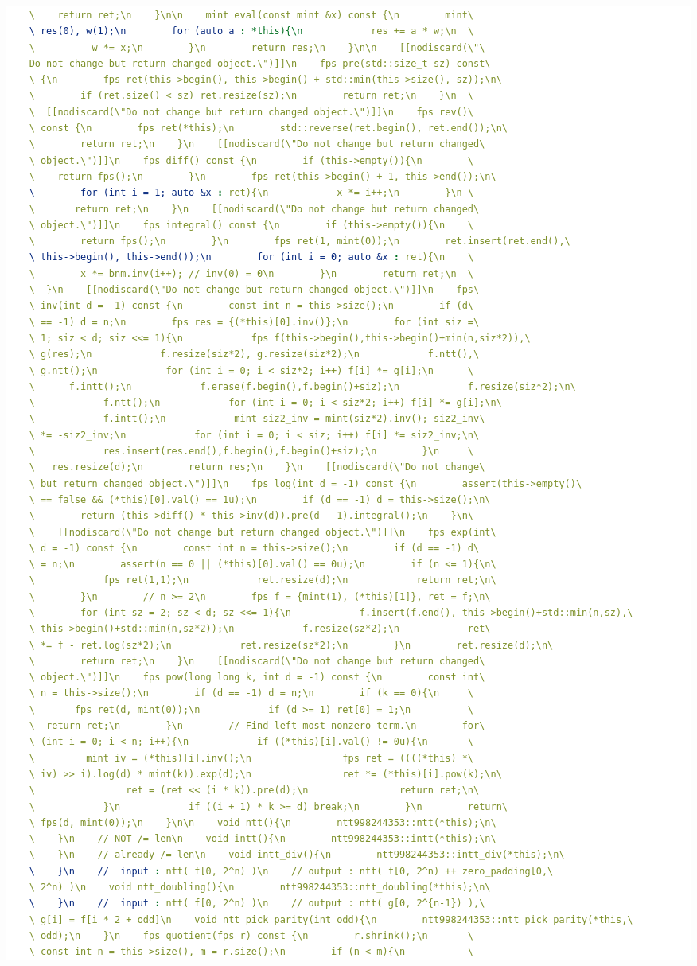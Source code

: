 ```yaml
    \    return ret;\n    }\n\n    mint eval(const mint &x) const {\n        mint\
    \ res(0), w(1);\n        for (auto a : *this){\n            res += a * w;\n  \
    \          w *= x;\n        }\n        return res;\n    }\n\n    [[nodiscard(\"\
    Do not change but return changed object.\")]]\n    fps pre(std::size_t sz) const\
    \ {\n        fps ret(this->begin(), this->begin() + std::min(this->size(), sz));\n\
    \        if (ret.size() < sz) ret.resize(sz);\n        return ret;\n    }\n  \
    \  [[nodiscard(\"Do not change but return changed object.\")]]\n    fps rev()\
    \ const {\n        fps ret(*this);\n        std::reverse(ret.begin(), ret.end());\n\
    \        return ret;\n    }\n    [[nodiscard(\"Do not change but return changed\
    \ object.\")]]\n    fps diff() const {\n        if (this->empty()){\n        \
    \    return fps();\n        }\n        fps ret(this->begin() + 1, this->end());\n\
    \        for (int i = 1; auto &x : ret){\n            x *= i++;\n        }\n \
    \       return ret;\n    }\n    [[nodiscard(\"Do not change but return changed\
    \ object.\")]]\n    fps integral() const {\n        if (this->empty()){\n    \
    \        return fps();\n        }\n        fps ret(1, mint(0));\n        ret.insert(ret.end(),\
    \ this->begin(), this->end());\n        for (int i = 0; auto &x : ret){\n    \
    \        x *= bnm.inv(i++); // inv(0) = 0\n        }\n        return ret;\n  \
    \  }\n    [[nodiscard(\"Do not change but return changed object.\")]]\n    fps\
    \ inv(int d = -1) const {\n        const int n = this->size();\n        if (d\
    \ == -1) d = n;\n        fps res = {(*this)[0].inv()};\n        for (int siz =\
    \ 1; siz < d; siz <<= 1){\n            fps f(this->begin(),this->begin()+min(n,siz*2)),\
    \ g(res);\n            f.resize(siz*2), g.resize(siz*2);\n            f.ntt(),\
    \ g.ntt();\n            for (int i = 0; i < siz*2; i++) f[i] *= g[i];\n      \
    \      f.intt();\n            f.erase(f.begin(),f.begin()+siz);\n            f.resize(siz*2);\n\
    \            f.ntt();\n            for (int i = 0; i < siz*2; i++) f[i] *= g[i];\n\
    \            f.intt();\n            mint siz2_inv = mint(siz*2).inv(); siz2_inv\
    \ *= -siz2_inv;\n            for (int i = 0; i < siz; i++) f[i] *= siz2_inv;\n\
    \            res.insert(res.end(),f.begin(),f.begin()+siz);\n        }\n     \
    \   res.resize(d);\n        return res;\n    }\n    [[nodiscard(\"Do not change\
    \ but return changed object.\")]]\n    fps log(int d = -1) const {\n        assert(this->empty()\
    \ == false && (*this)[0].val() == 1u);\n        if (d == -1) d = this->size();\n\
    \        return (this->diff() * this->inv(d)).pre(d - 1).integral();\n    }\n\
    \    [[nodiscard(\"Do not change but return changed object.\")]]\n    fps exp(int\
    \ d = -1) const {\n        const int n = this->size();\n        if (d == -1) d\
    \ = n;\n        assert(n == 0 || (*this)[0].val() == 0u);\n        if (n <= 1){\n\
    \            fps ret(1,1);\n            ret.resize(d);\n            return ret;\n\
    \        }\n        // n >= 2\n        fps f = {mint(1), (*this)[1]}, ret = f;\n\
    \        for (int sz = 2; sz < d; sz <<= 1){\n            f.insert(f.end(), this->begin()+std::min(n,sz),\
    \ this->begin()+std::min(n,sz*2));\n            f.resize(sz*2);\n            ret\
    \ *= f - ret.log(sz*2);\n            ret.resize(sz*2);\n        }\n        ret.resize(d);\n\
    \        return ret;\n    }\n    [[nodiscard(\"Do not change but return changed\
    \ object.\")]]\n    fps pow(long long k, int d = -1) const {\n        const int\
    \ n = this->size();\n        if (d == -1) d = n;\n        if (k == 0){\n     \
    \       fps ret(d, mint(0));\n            if (d >= 1) ret[0] = 1;\n          \
    \  return ret;\n        }\n        // Find left-most nonzero term.\n        for\
    \ (int i = 0; i < n; i++){\n            if ((*this)[i].val() != 0u){\n       \
    \         mint iv = (*this)[i].inv();\n                fps ret = ((((*this) *\
    \ iv) >> i).log(d) * mint(k)).exp(d);\n                ret *= (*this)[i].pow(k);\n\
    \                ret = (ret << (i * k)).pre(d);\n                return ret;\n\
    \            }\n            if ((i + 1) * k >= d) break;\n        }\n        return\
    \ fps(d, mint(0));\n    }\n\n    void ntt(){\n        ntt998244353::ntt(*this);\n\
    \    }\n    // NOT /= len\n    void intt(){\n        ntt998244353::intt(*this);\n\
    \    }\n    // already /= len\n    void intt_div(){\n        ntt998244353::intt_div(*this);\n\
    \    }\n    //  input : ntt( f[0, 2^n) )\n    // output : ntt( f[0, 2^n) ++ zero_padding[0,\
    \ 2^n) )\n    void ntt_doubling(){\n        ntt998244353::ntt_doubling(*this);\n\
    \    }\n    //  input : ntt( f[0, 2^n) )\n    // output : ntt( g[0, 2^{n-1}) ),\
    \ g[i] = f[i * 2 + odd]\n    void ntt_pick_parity(int odd){\n        ntt998244353::ntt_pick_parity(*this,\
    \ odd);\n    }\n    fps quotient(fps r) const {\n        r.shrink();\n       \
    \ const int n = this->size(), m = r.size();\n        if (n < m){\n           \
```